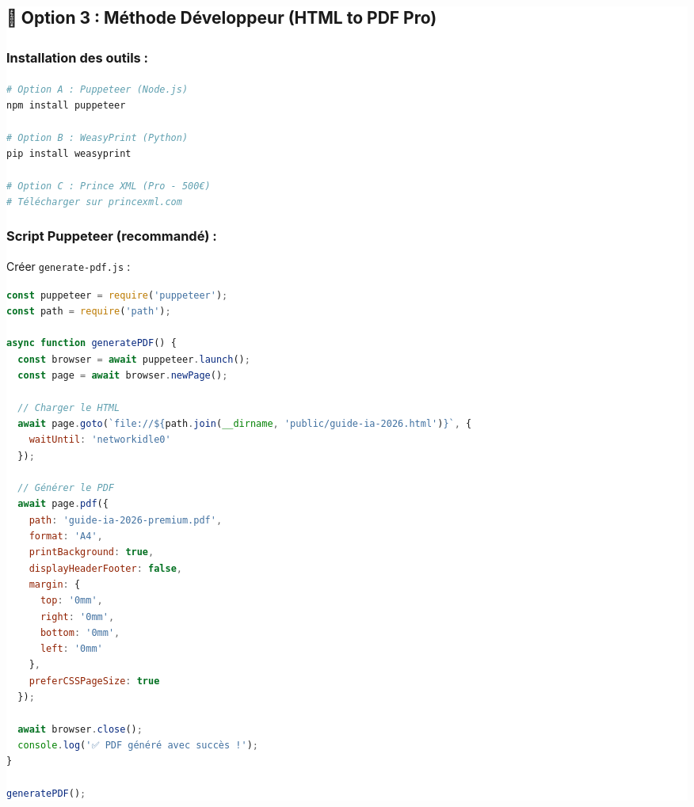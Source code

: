 
## 🚀 Option 3 : Méthode Développeur (HTML to PDF Pro)

### Installation des outils :

```bash
# Option A : Puppeteer (Node.js)
npm install puppeteer

# Option B : WeasyPrint (Python)
pip install weasyprint

# Option C : Prince XML (Pro - 500€)
# Télécharger sur princexml.com
```

### Script Puppeteer (recommandé) :

Créer `generate-pdf.js` :

```javascript
const puppeteer = require('puppeteer');
const path = require('path');

async function generatePDF() {
  const browser = await puppeteer.launch();
  const page = await browser.newPage();
  
  // Charger le HTML
  await page.goto(`file://${path.join(__dirname, 'public/guide-ia-2026.html')}`, {
    waitUntil: 'networkidle0'
  });
  
  // Générer le PDF
  await page.pdf({
    path: 'guide-ia-2026-premium.pdf',
    format: 'A4',
    printBackground: true,
    displayHeaderFooter: false,
    margin: {
      top: '0mm',
      right: '0mm',
      bottom: '0mm',
      left: '0mm'
    },
    preferCSSPageSize: true
  });
  
  await browser.close();
  console.log('✅ PDF généré avec succès !');
}

generatePDF();
```
